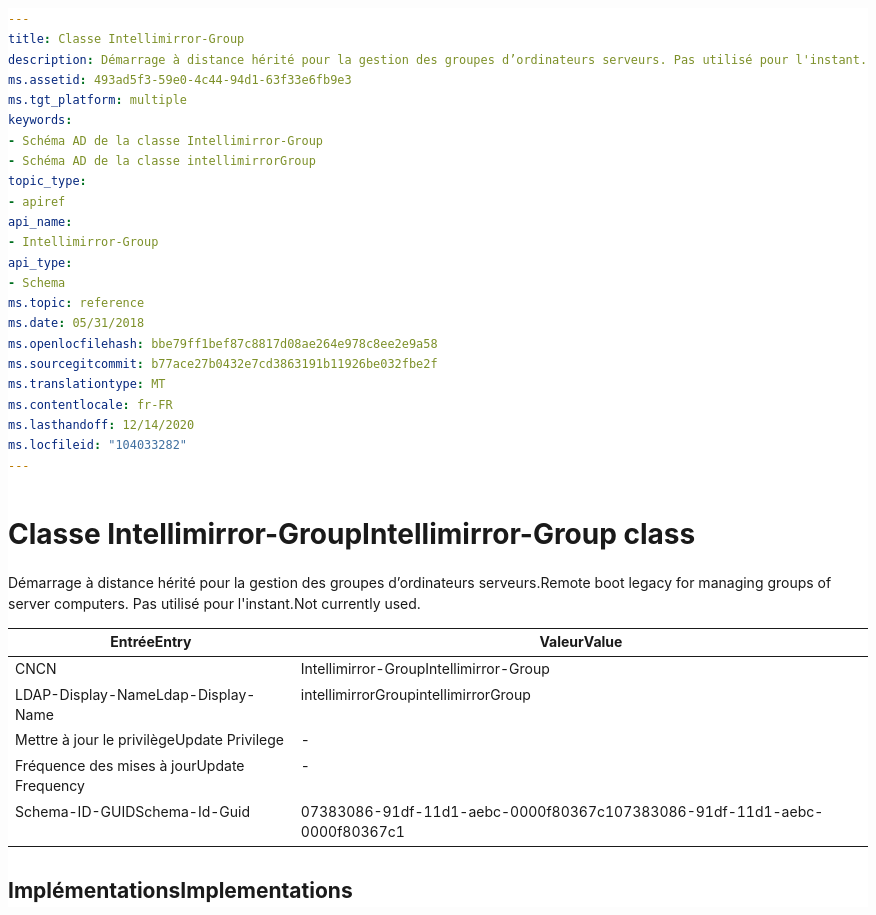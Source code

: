 ```yaml
---
title: Classe Intellimirror-Group
description: Démarrage à distance hérité pour la gestion des groupes d’ordinateurs serveurs. Pas utilisé pour l'instant.
ms.assetid: 493ad5f3-59e0-4c44-94d1-63f33e6fb9e3
ms.tgt_platform: multiple
keywords:
- Schéma AD de la classe Intellimirror-Group
- Schéma AD de la classe intellimirrorGroup
topic_type:
- apiref
api_name:
- Intellimirror-Group
api_type:
- Schema
ms.topic: reference
ms.date: 05/31/2018
ms.openlocfilehash: bbe79ff1bef87c8817d08ae264e978c8ee2e9a58
ms.sourcegitcommit: b77ace27b0432e7cd3863191b11926be032fbe2f
ms.translationtype: MT
ms.contentlocale: fr-FR
ms.lasthandoff: 12/14/2020
ms.locfileid: "104033282"
---
```

# <a name="intellimirror-group-class"></a><span data-ttu-id="5285c-106">Classe Intellimirror-Group</span><span class="sxs-lookup"><span data-stu-id="5285c-106">Intellimirror-Group class</span></span>

<span data-ttu-id="5285c-107">Démarrage à distance hérité pour la gestion des groupes d’ordinateurs serveurs.</span><span class="sxs-lookup"><span data-stu-id="5285c-107">Remote boot legacy for managing groups of server computers.</span></span> <span data-ttu-id="5285c-108">Pas utilisé pour l'instant.</span><span class="sxs-lookup"><span data-stu-id="5285c-108">Not currently used.</span></span>



| <span data-ttu-id="5285c-109">Entrée</span><span class="sxs-lookup"><span data-stu-id="5285c-109">Entry</span></span> | <span data-ttu-id="5285c-110">Valeur</span><span class="sxs-lookup"><span data-stu-id="5285c-110">Value</span></span> |
|-------------------|--------------------------------------|
| <span data-ttu-id="5285c-111">CN</span><span class="sxs-lookup"><span data-stu-id="5285c-111">CN</span></span>                | <span data-ttu-id="5285c-112">Intellimirror-Group</span><span class="sxs-lookup"><span data-stu-id="5285c-112">Intellimirror-Group</span></span>                  |
| <span data-ttu-id="5285c-113">LDAP-Display-Name</span><span class="sxs-lookup"><span data-stu-id="5285c-113">Ldap-Display-Name</span></span> | <span data-ttu-id="5285c-114">intellimirrorGroup</span><span class="sxs-lookup"><span data-stu-id="5285c-114">intellimirrorGroup</span></span>                   |
| <span data-ttu-id="5285c-115">Mettre à jour le privilège</span><span class="sxs-lookup"><span data-stu-id="5285c-115">Update Privilege</span></span>  | \-                                   |
| <span data-ttu-id="5285c-116">Fréquence des mises à jour</span><span class="sxs-lookup"><span data-stu-id="5285c-116">Update Frequency</span></span>  | \-                                   |
| <span data-ttu-id="5285c-117">Schema-ID-GUID</span><span class="sxs-lookup"><span data-stu-id="5285c-117">Schema-Id-Guid</span></span>    | <span data-ttu-id="5285c-118">07383086-91df-11d1-aebc-0000f80367c1</span><span class="sxs-lookup"><span data-stu-id="5285c-118">07383086-91df-11d1-aebc-0000f80367c1</span></span> |



## <a name="implementations"></a><span data-ttu-id="5285c-119">Implémentations</span><span class="sxs-lookup"><span data-stu-id="5285c-119">Implementations</span></span>
